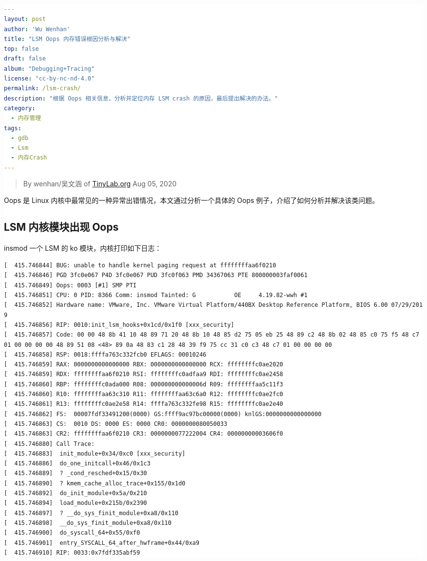 ```yaml
---
layout: post
author: 'Wu Wenhan'
title: "LSM Oops 内存错误根因分析与解决"
top: false
draft: false
album: "Debugging+Tracing"
license: "cc-by-nc-nd-4.0"
permalink: /lsm-crash/
description: "根据 Oops 相关信息，分析并定位内存 LSM crash 的原因，最后提出解决的办法。"
category:
  - 内存管理
tags:
  - gdb
  - Lsm
  - 内存Crash
---
```


> By wenhan/吴文涵 of [TinyLab.org][1]
> Aug 05, 2020

Oops 是 Linux 内核中最常见的一种异常出错情况，本文通过分析一个具体的 Oops 例子，介绍了如何分析并解决该类问题。

## LSM 内核模块出现 Oops

insmod 一个 LSM 的 ko 模块，内核打印如下日志：

    [  415.746844] BUG: unable to handle kernel paging request at ffffffffaa6f0210
    [  415.746846] PGD 3fc0e067 P4D 3fc0e067 PUD 3fc0f063 PMD 34367063 PTE 800000003faf0061
    [  415.746849] Oops: 0003 [#1] SMP PTI
    [  415.746851] CPU: 0 PID: 8366 Comm: insmod Tainted: G           OE     4.19.82-wwh #1
    [  415.746852] Hardware name: VMware, Inc. VMware Virtual Platform/440BX Desktop Reference Platform, BIOS 6.00 07/29/2019
    [  415.746856] RIP: 0010:init_lsm_hooks+0x1cd/0x1f0 [xxx_security]
    [  415.746857] Code: 00 00 48 8b 41 10 48 89 71 20 48 8b 10 48 85 d2 75 05 eb 25 48 89 c2 48 8b 02 48 85 c0 75 f5 48 c7 01 00 00 00 00 48 89 51 08 <48> 89 0a 48 83 c1 28 48 39 f9 75 cc 31 c0 c3 48 c7 01 00 00 00 00
    [  415.746858] RSP: 0018:ffffa763c332fcb0 EFLAGS: 00010246
    [  415.746859] RAX: 0000000000000000 RBX: 0000000000000000 RCX: ffffffffc0ae2020
    [  415.746859] RDX: ffffffffaa6f0210 RSI: ffffffffc0adfaa9 RDI: ffffffffc0ae2458
    [  415.746860] RBP: ffffffffc0ada000 R08: 000000000000006d R09: ffffffffaa5c11f3
    [  415.746860] R10: ffffffffaa63c310 R11: ffffffffaa63c6a0 R12: ffffffffc0ae2fc0
    [  415.746861] R13: ffffffffc0ae2e58 R14: ffffa763c332fe98 R15: ffffffffc0ae2e40
    [  415.746862] FS:  00007fdf33491200(0000) GS:ffff9ac97bc00000(0000) knlGS:0000000000000000
    [  415.746863] CS:  0010 DS: 0000 ES: 0000 CR0: 0000000080050033
    [  415.746863] CR2: ffffffffaa6f0210 CR3: 0000000077222004 CR4: 00000000003606f0
    [  415.746880] Call Trace:
    [  415.746883]  init_module+0x34/0xc0 [xxx_security]
    [  415.746886]  do_one_initcall+0x46/0x1c3
    [  415.746889]  ? _cond_resched+0x15/0x30
    [  415.746890]  ? kmem_cache_alloc_trace+0x155/0x1d0
    [  415.746892]  do_init_module+0x5a/0x210
    [  415.746894]  load_module+0x215b/0x2390
    [  415.746897]  ? __do_sys_finit_module+0xa8/0x110
    [  415.746898]  __do_sys_finit_module+0xa8/0x110
    [  415.746900]  do_syscall_64+0x55/0xf0
    [  415.746901]  entry_SYSCALL_64_after_hwframe+0x44/0xa9
    [  415.746910] RIP: 0033:0x7fdf335abf59


[1]: https://tinylab.org